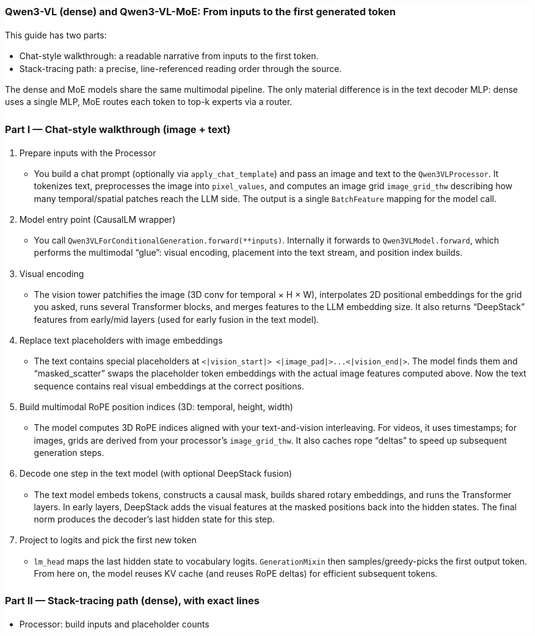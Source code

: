 ### Qwen3-VL (dense) and Qwen3-VL-MoE: From inputs to the first generated token

This guide has two parts:
- Chat-style walkthrough: a readable narrative from inputs to the first token.
- Stack-tracing path: a precise, line-referenced reading order through the source.

The dense and MoE models share the same multimodal pipeline. The only material difference is in the text decoder MLP: dense uses a single MLP, MoE routes each token to top-k experts via a router.


### Part I — Chat-style walkthrough (image + text)

1) Prepare inputs with the Processor
   - You build a chat prompt (optionally via `apply_chat_template`) and pass an image and text to the `Qwen3VLProcessor`. It tokenizes text, preprocesses the image into `pixel_values`, and computes an image grid `image_grid_thw` describing how many temporal/spatial patches reach the LLM side. The output is a single `BatchFeature` mapping for the model call.

2) Model entry point (CausalLM wrapper)
   - You call `Qwen3VLForConditionalGeneration.forward(**inputs)`. Internally it forwards to `Qwen3VLModel.forward`, which performs the multimodal “glue”: visual encoding, placement into the text stream, and position index builds.

3) Visual encoding
   - The vision tower patchifies the image (3D conv for temporal × H × W), interpolates 2D positional embeddings for the grid you asked, runs several Transformer blocks, and merges features to the LLM embedding size. It also returns “DeepStack” features from early/mid layers (used for early fusion in the text model).

4) Replace text placeholders with image embeddings
   - The text contains special placeholders at `<|vision_start|> <|image_pad|>...<|vision_end|>`. The model finds them and “masked_scatter” swaps the placeholder token embeddings with the actual image features computed above. Now the text sequence contains real visual embeddings at the correct positions.

5) Build multimodal RoPE position indices (3D: temporal, height, width)
   - The model computes 3D RoPE indices aligned with your text-and-vision interleaving. For videos, it uses timestamps; for images, grids are derived from your processor’s `image_grid_thw`. It also caches rope “deltas” to speed up subsequent generation steps.

6) Decode one step in the text model (with optional DeepStack fusion)
   - The text model embeds tokens, constructs a causal mask, builds shared rotary embeddings, and runs the Transformer layers. In early layers, DeepStack adds the visual features at the masked positions back into the hidden states. The final norm produces the decoder’s last hidden state for this step.

7) Project to logits and pick the first new token
   - `lm_head` maps the last hidden state to vocabulary logits. `GenerationMixin` then samples/greedy-picks the first output token. From here on, the model reuses KV cache (and reuses RoPE deltas) for efficient subsequent tokens.


### Part II — Stack-tracing path (dense), with exact lines

- Processor: build inputs and placeholder counts
